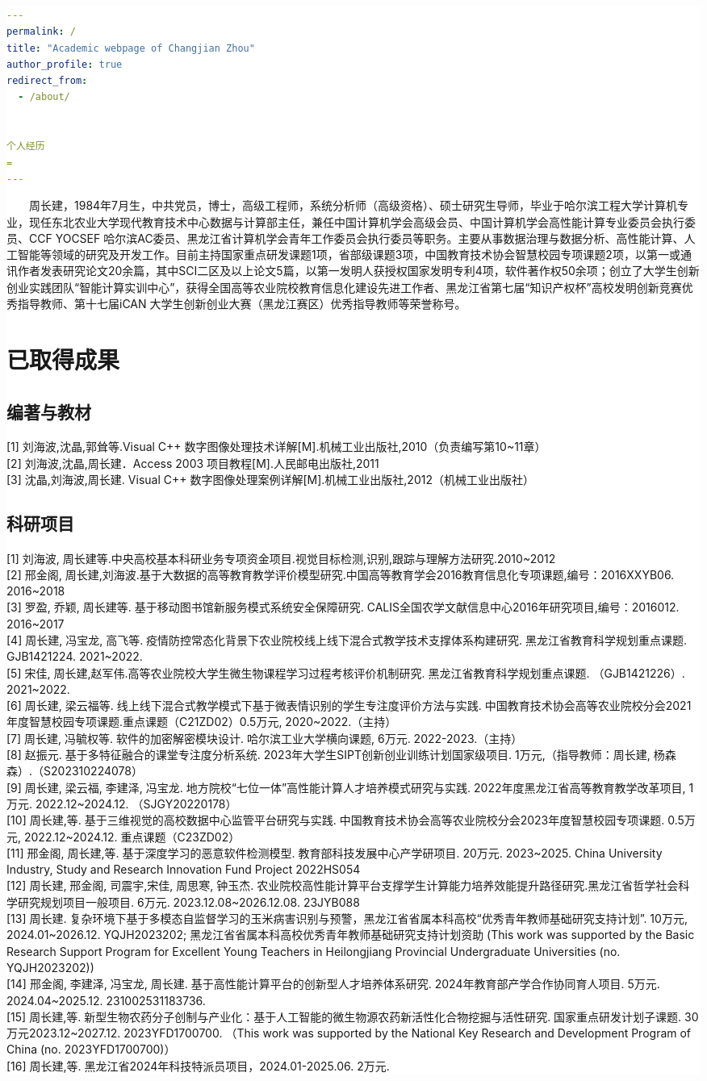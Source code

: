 ```yaml
---
permalink: /
title: "Academic webpage of Changjian Zhou"
author_profile: true
redirect_from: 
  - /about/


个人经历
=
---
```

&emsp;&emsp;周长建，1984年7月生，中共党员，博士，高级工程师，系统分析师（高级资格）、硕士研究生导师，毕业于哈尔滨工程大学计算机专业，现任东北农业大学现代教育技术中心数据与计算部主任，兼任中国计算机学会高级会员、中国计算机学会高性能计算专业委员会执行委员、CCF YOCSEF 哈尔滨AC委员、黑龙江省计算机学会青年工作委员会执行委员等职务。主要从事数据治理与数据分析、高性能计算、人工智能等领域的研究及开发工作。目前主持国家重点研发课题1项，省部级课题3项，中国教育技术协会智慧校园专项课题2项，以第一或通讯作者发表研究论文20余篇，其中SCI二区及以上论文5篇，以第一发明人获授权国家发明专利4项，软件著作权50余项；创立了大学生创新创业实践团队“智能计算实训中心”，获得全国高等农业院校教育信息化建设先进工作者、黑龙江省第七届“知识产权杯”高校发明创新竞赛优秀指导教师、第十七届iCAN 大学生创新创业大赛（黑龙江赛区）优秀指导教师等荣誉称号。

已取得成果
=

编著与教材
---
[1] 刘海波,沈晶,郭耸等.Visual C++ 数字图像处理技术详解[M].机械工业出版社,2010（负责编写第10~11章）<br>
[2] 刘海波,沈晶,周长建．Access 2003 项目教程[M].人民邮电出版社,2011<br>
[3] 沈晶,刘海波,周长建. Visual C++ 数字图像处理案例详解[M].机械工业出版社,2012（机械工业出版社）


科研项目
---
[1] 刘海波, 周长建等.中央高校基本科研业务专项资金项目.视觉目标检测,识别,跟踪与理解方法研究.2010~2012<br>
[2] 邢金阁, 周长建,刘海波.基于大数据的高等教育教学评价模型研究.中国高等教育学会2016教育信息化专项课题,编号：2016XXYB06. 2016~2018<br>
[3] 罗盈, 乔颖, 周长建等. 基于移动图书馆新服务模式系统安全保障研究. CALIS全国农学文献信息中心2016年研究项目,编号：2016012. 2016~2017<br>
[4] 周长建, 冯宝龙, 高飞等. 疫情防控常态化背景下农业院校线上线下混合式教学技术支撑体系构建研究. 黑龙江省教育科学规划重点课题. GJB1421224. 2021~2022.<br>
[5] 宋佳, 周长建,赵军伟.高等农业院校大学生微生物课程学习过程考核评价机制研究. 黑龙江省教育科学规划重点课题. （GJB1421226）. 2021~2022.<br>
[6] 周长建, 梁云福等. 线上线下混合式教学模式下基于微表情识别的学生专注度评价方法与实践. 中国教育技术协会高等农业院校分会2021年度智慧校园专项课题.重点课题（C21ZD02）0.5万元, 2020~2022.（主持）<br>
[7] 周长建, 冯毓权等. 软件的加密解密模块设计. 哈尔滨工业大学横向课题, 6万元. 2022-2023.（主持）<br>
[8] 赵振元. 基于多特征融合的课堂专注度分析系统. 2023年大学生SIPT创新创业训练计划国家级项目. 1万元,（指导教师：周长建, 杨森森）.（S202310224078）<br>
[9] 周长建, 梁云福, 李建泽, 冯宝龙. 地方院校“七位一体”高性能计算人才培养模式研究与实践. 2022年度黑龙江省高等教育教学改革项目, 1万元. 2022.12~2024.12. （SJGY20220178）<br>
[10] 周长建,等. 基于三维视觉的高校数据中心监管平台研究与实践. 中国教育技术协会高等农业院校分会2023年度智慧校园专项课题. 0.5万元, 2022.12~2024.12. 重点课题（C23ZD02）<br>
[11] 邢金阁, 周长建,等. 基于深度学习的恶意软件检测模型. 教育部科技发展中心产学研项目. 20万元. 2023~2025. China University Industry, Study and Research Innovation Fund Project 2022HS054<br>
[12] 周长建, 邢金阁, 司震宇,宋佳, 周思寒, 钟玉杰. 农业院校高性能计算平台支撑学生计算能力培养效能提升路径研究.黑龙江省哲学社会科学研究规划项目一般项目. 6万元. 2023.12.08~2026.12.08.  23JYB088<br>
[13] 周长建. 复杂环境下基于多模态自监督学习的玉米病害识别与预警，黑龙江省省属本科高校“优秀青年教师基础研究支持计划”. 10万元, 2024.01~2026.12. YQJH2023202; 黑龙江省省属本科高校优秀青年教师基础研究支持计划资助 (This work was supported by the Basic Research Support Program for Excellent Young Teachers in Heilongjiang Provincial Undergraduate Universities (no. YQJH2023202))<br>
[14] 邢金阁, 李建泽, 冯宝龙, 周长建. 基于高性能计算平台的创新型人才培养体系研究. 2024年教育部产学合作协同育人项目. 5万元. 2024.04~2025.12. 231002531183736.<br>
[15] 周长建,等. 新型生物农药分子创制与产业化：基于人工智能的微生物源农药新活性化合物挖掘与活性研究. 国家重点研发计划子课题. 30万元2023.12~2027.12. 2023YFD1700700. （This work was supported by the National Key Research and Development Program of China (no. 2023YFD1700700)）<br>
[16] 周长建,等. 黑龙江省2024年科技特派员项目，2024.01-2025.06. 2万元.<br>
